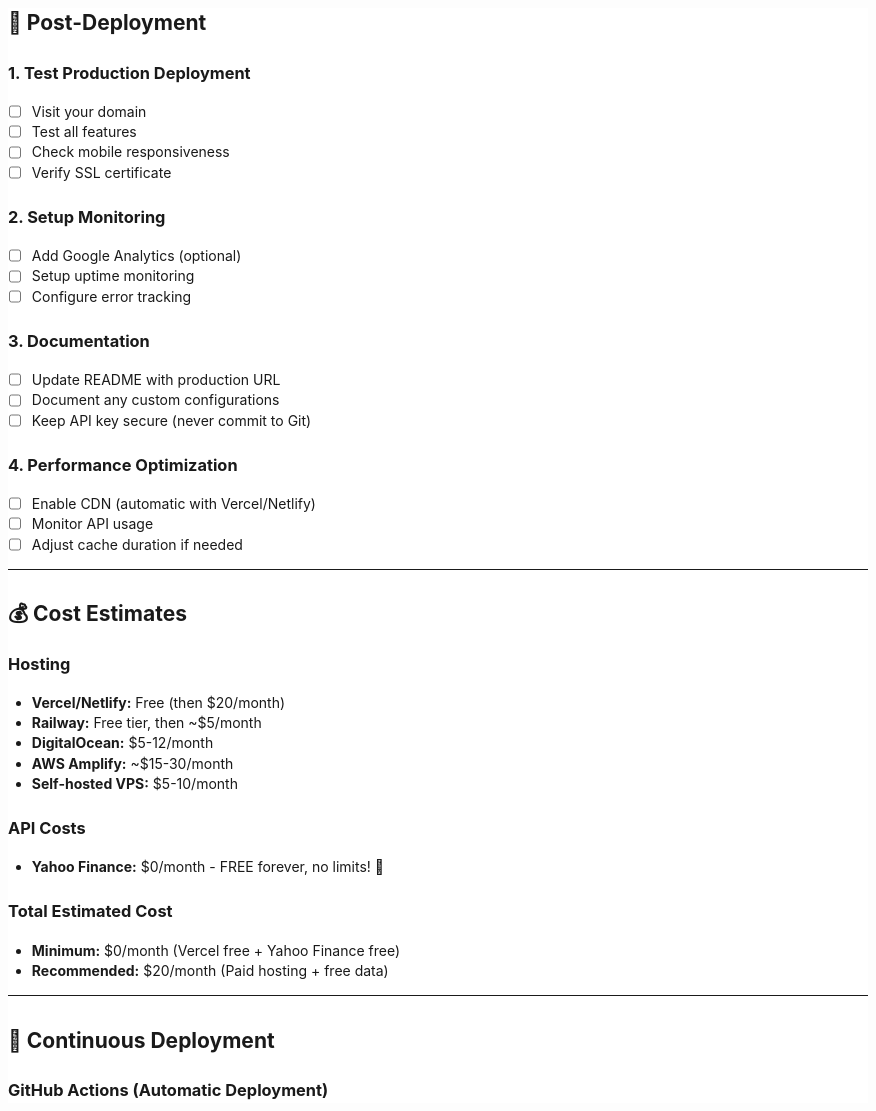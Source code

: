 
## 📱 Post-Deployment

### 1. Test Production Deployment
- [ ] Visit your domain
- [ ] Test all features
- [ ] Check mobile responsiveness
- [ ] Verify SSL certificate

### 2. Setup Monitoring
- [ ] Add Google Analytics (optional)
- [ ] Setup uptime monitoring
- [ ] Configure error tracking

### 3. Documentation
- [ ] Update README with production URL
- [ ] Document any custom configurations
- [ ] Keep API key secure (never commit to Git)

### 4. Performance Optimization
- [ ] Enable CDN (automatic with Vercel/Netlify)
- [ ] Monitor API usage
- [ ] Adjust cache duration if needed

---

## 💰 Cost Estimates

### Hosting
- **Vercel/Netlify:** Free (then $20/month)
- **Railway:** Free tier, then ~$5/month
- **DigitalOcean:** $5-12/month
- **AWS Amplify:** ~$15-30/month
- **Self-hosted VPS:** $5-10/month

### API Costs
- **Yahoo Finance:** $0/month - FREE forever, no limits! 🎉

### Total Estimated Cost
- **Minimum:** $0/month (Vercel free + Yahoo Finance free)
- **Recommended:** $20/month (Paid hosting + free data)

---

## 🔄 Continuous Deployment

### GitHub Actions (Automatic Deployment)
